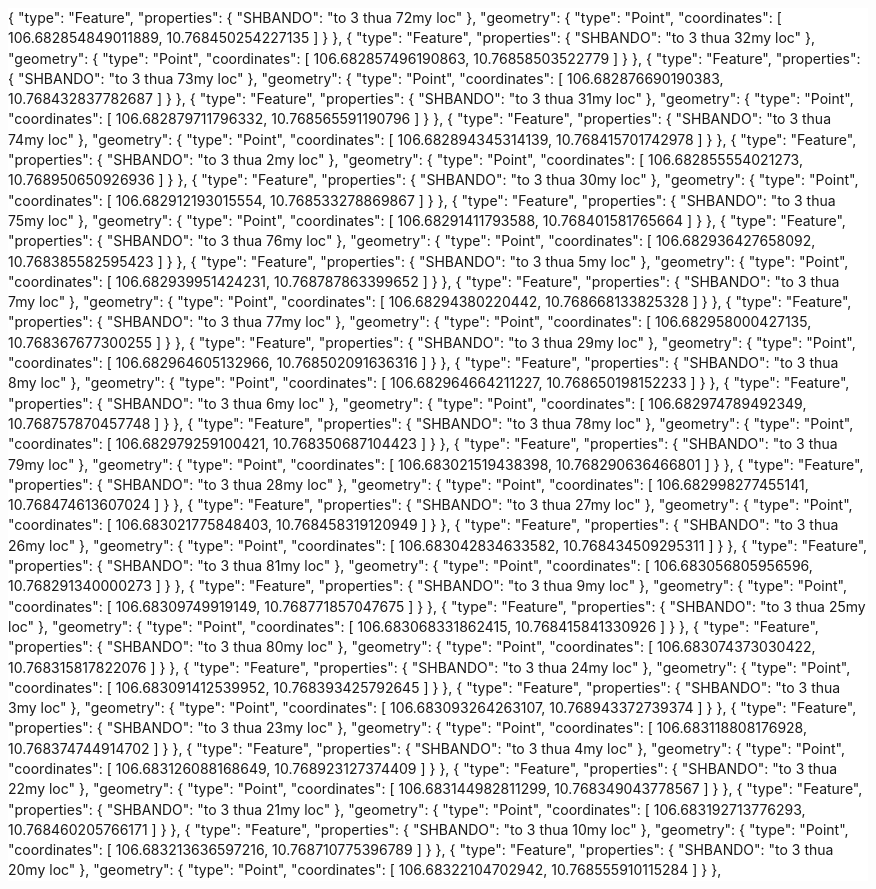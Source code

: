 { "type": "Feature", "properties": { "SHBANDO": "to 3 thua 72my loc" }, "geometry": { "type": "Point", "coordinates": [ 106.682854849011889, 10.768450254227135 ] } },
{ "type": "Feature", "properties": { "SHBANDO": "to 3 thua 32my loc" }, "geometry": { "type": "Point", "coordinates": [ 106.682857496190863, 10.76858503522779 ] } },
{ "type": "Feature", "properties": { "SHBANDO": "to 3 thua 73my loc" }, "geometry": { "type": "Point", "coordinates": [ 106.682876690190383, 10.768432837782687 ] } },
{ "type": "Feature", "properties": { "SHBANDO": "to 3 thua 31my loc" }, "geometry": { "type": "Point", "coordinates": [ 106.682879711796332, 10.768565591190796 ] } },
{ "type": "Feature", "properties": { "SHBANDO": "to 3 thua 74my loc" }, "geometry": { "type": "Point", "coordinates": [ 106.682894345314139, 10.768415701742978 ] } },
{ "type": "Feature", "properties": { "SHBANDO": "to 3 thua 2my loc" }, "geometry": { "type": "Point", "coordinates": [ 106.682855554021273, 10.768950650926936 ] } },
{ "type": "Feature", "properties": { "SHBANDO": "to 3 thua 30my loc" }, "geometry": { "type": "Point", "coordinates": [ 106.682912193015554, 10.768533278869867 ] } },
{ "type": "Feature", "properties": { "SHBANDO": "to 3 thua 75my loc" }, "geometry": { "type": "Point", "coordinates": [ 106.68291411793588, 10.768401581765664 ] } },
{ "type": "Feature", "properties": { "SHBANDO": "to 3 thua 76my loc" }, "geometry": { "type": "Point", "coordinates": [ 106.682936427658092, 10.768385582595423 ] } },
{ "type": "Feature", "properties": { "SHBANDO": "to 3 thua 5my loc" }, "geometry": { "type": "Point", "coordinates": [ 106.682939951424231, 10.768787863399652 ] } },
{ "type": "Feature", "properties": { "SHBANDO": "to 3 thua 7my loc" }, "geometry": { "type": "Point", "coordinates": [ 106.68294380220442, 10.768668133825328 ] } },
{ "type": "Feature", "properties": { "SHBANDO": "to 3 thua 77my loc" }, "geometry": { "type": "Point", "coordinates": [ 106.682958000427135, 10.768367677300255 ] } },
{ "type": "Feature", "properties": { "SHBANDO": "to 3 thua 29my loc" }, "geometry": { "type": "Point", "coordinates": [ 106.682964605132966, 10.768502091636316 ] } },
{ "type": "Feature", "properties": { "SHBANDO": "to 3 thua 8my loc" }, "geometry": { "type": "Point", "coordinates": [ 106.682964664211227, 10.768650198152233 ] } },
{ "type": "Feature", "properties": { "SHBANDO": "to 3 thua 6my loc" }, "geometry": { "type": "Point", "coordinates": [ 106.682974789492349, 10.768757870457748 ] } },
{ "type": "Feature", "properties": { "SHBANDO": "to 3 thua 78my loc" }, "geometry": { "type": "Point", "coordinates": [ 106.682979259100421, 10.768350687104423 ] } },
{ "type": "Feature", "properties": { "SHBANDO": "to 3 thua 79my loc" }, "geometry": { "type": "Point", "coordinates": [ 106.683021519438398, 10.768290636466801 ] } },
{ "type": "Feature", "properties": { "SHBANDO": "to 3 thua 28my loc" }, "geometry": { "type": "Point", "coordinates": [ 106.682998277455141, 10.768474613607024 ] } },
{ "type": "Feature", "properties": { "SHBANDO": "to 3 thua 27my loc" }, "geometry": { "type": "Point", "coordinates": [ 106.683021775848403, 10.768458319120949 ] } },
{ "type": "Feature", "properties": { "SHBANDO": "to 3 thua 26my loc" }, "geometry": { "type": "Point", "coordinates": [ 106.683042834633582, 10.768434509295311 ] } },
{ "type": "Feature", "properties": { "SHBANDO": "to 3 thua 81my loc" }, "geometry": { "type": "Point", "coordinates": [ 106.683056805956596, 10.768291340000273 ] } },
{ "type": "Feature", "properties": { "SHBANDO": "to 3 thua 9my loc" }, "geometry": { "type": "Point", "coordinates": [ 106.68309749919149, 10.768771857047675 ] } },
{ "type": "Feature", "properties": { "SHBANDO": "to 3 thua 25my loc" }, "geometry": { "type": "Point", "coordinates": [ 106.683068331862415, 10.768415841330926 ] } },
{ "type": "Feature", "properties": { "SHBANDO": "to 3 thua 80my loc" }, "geometry": { "type": "Point", "coordinates": [ 106.683074373030422, 10.768315817822076 ] } },
{ "type": "Feature", "properties": { "SHBANDO": "to 3 thua 24my loc" }, "geometry": { "type": "Point", "coordinates": [ 106.683091412539952, 10.768393425792645 ] } },
{ "type": "Feature", "properties": { "SHBANDO": "to 3 thua 3my loc" }, "geometry": { "type": "Point", "coordinates": [ 106.683093264263107, 10.768943372739374 ] } },
{ "type": "Feature", "properties": { "SHBANDO": "to 3 thua 23my loc" }, "geometry": { "type": "Point", "coordinates": [ 106.683118808176928, 10.768374744914702 ] } },
{ "type": "Feature", "properties": { "SHBANDO": "to 3 thua 4my loc" }, "geometry": { "type": "Point", "coordinates": [ 106.683126088168649, 10.768923127374409 ] } },
{ "type": "Feature", "properties": { "SHBANDO": "to 3 thua 22my loc" }, "geometry": { "type": "Point", "coordinates": [ 106.683144982811299, 10.768349043778567 ] } },
{ "type": "Feature", "properties": { "SHBANDO": "to 3 thua 21my loc" }, "geometry": { "type": "Point", "coordinates": [ 106.683192713776293, 10.768460205766171 ] } },
{ "type": "Feature", "properties": { "SHBANDO": "to 3 thua 10my loc" }, "geometry": { "type": "Point", "coordinates": [ 106.683213636597216, 10.768710775396789 ] } },
{ "type": "Feature", "properties": { "SHBANDO": "to 3 thua 20my loc" }, "geometry": { "type": "Point", "coordinates": [ 106.68322104702942, 10.768555910115284 ] } },